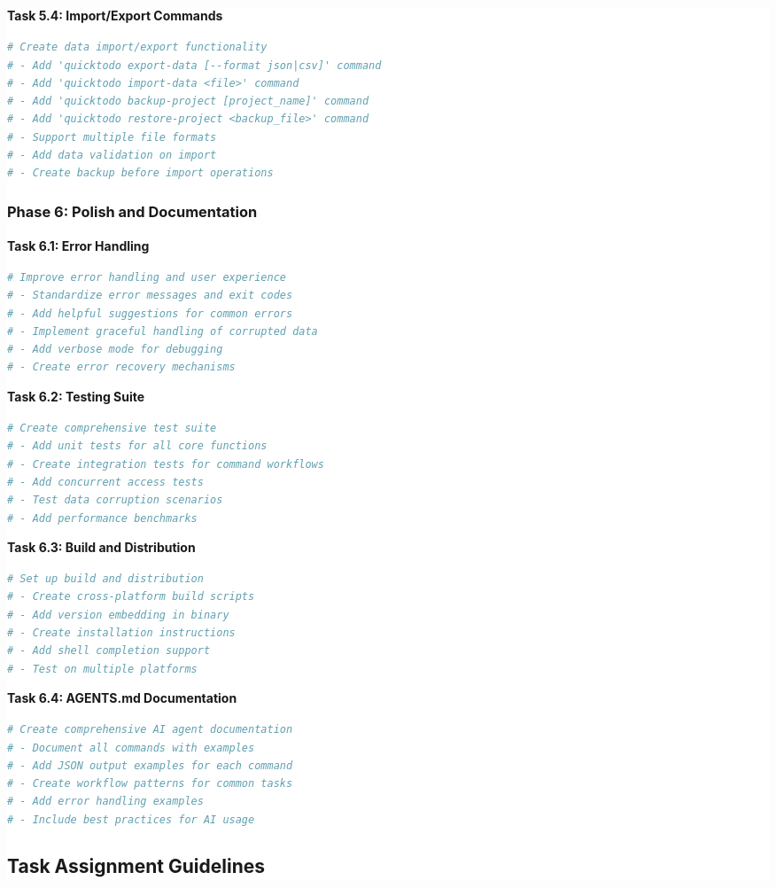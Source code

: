 **Task 5.4: Import/Export Commands**
```bash
# Create data import/export functionality
# - Add 'quicktodo export-data [--format json|csv]' command
# - Add 'quicktodo import-data <file>' command
# - Add 'quicktodo backup-project [project_name]' command
# - Add 'quicktodo restore-project <backup_file>' command
# - Support multiple file formats
# - Add data validation on import
# - Create backup before import operations
```

### Phase 6: Polish and Documentation

**Task 6.1: Error Handling**
```bash
# Improve error handling and user experience
# - Standardize error messages and exit codes
# - Add helpful suggestions for common errors
# - Implement graceful handling of corrupted data
# - Add verbose mode for debugging
# - Create error recovery mechanisms
```

**Task 6.2: Testing Suite**
```bash
# Create comprehensive test suite
# - Add unit tests for all core functions
# - Create integration tests for command workflows
# - Add concurrent access tests
# - Test data corruption scenarios
# - Add performance benchmarks
```

**Task 6.3: Build and Distribution**
```bash
# Set up build and distribution
# - Create cross-platform build scripts
# - Add version embedding in binary
# - Create installation instructions
# - Add shell completion support
# - Test on multiple platforms
```

**Task 6.4: AGENTS.md Documentation**
```bash
# Create comprehensive AI agent documentation
# - Document all commands with examples
# - Add JSON output examples for each command
# - Create workflow patterns for common tasks
# - Add error handling examples
# - Include best practices for AI usage
```

## Task Assignment Guidelines
